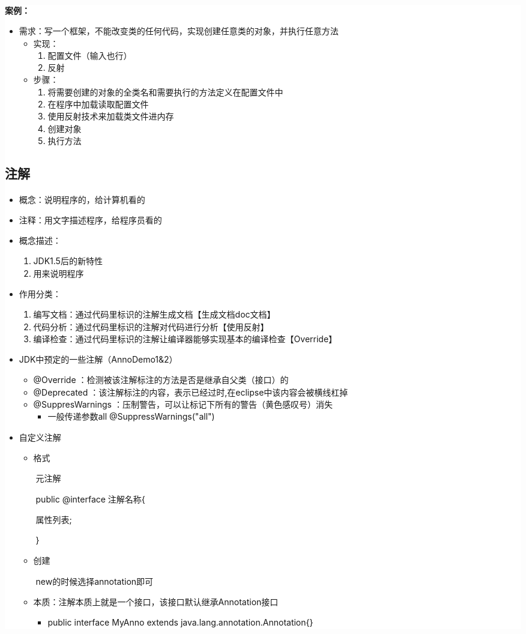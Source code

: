 **案例：**

- 需求：写一个框架，不能改变类的任何代码，实现创建任意类的对象，并执行任意方法
  - 实现：
    1. 配置文件（输入也行）
    2. 反射
  - 步骤：
    1. 将需要创建的对象的全类名和需要执行的方法定义在配置文件中
    2. 在程序中加载读取配置文件
    3. 使用反射技术来加载类文件进内存
    4. 创建对象
    5. 执行方法





## 注解

- 概念：说明程序的，给计算机看的

- 注释：用文字描述程序，给程序员看的

- 概念描述：

  1. JDK1.5后的新特性
  2. 用来说明程序

- 作用分类：

  1. 编写文档：通过代码里标识的注解生成文档【生成文档doc文档】
  2. 代码分析：通过代码里标识的注解对代码进行分析【使用反射】
  3. 编译检查：通过代码里标识的注解让编译器能够实现基本的编译检查【Override】

- JDK中预定的一些注解（AnnoDemo1&2）

  - @Override    ：检测被该注解标注的方法是否是继承自父类（接口）的
  - @Deprecated    ：该注解标注的内容，表示已经过时,在eclipse中该内容会被横线杠掉
  - @SuppresWarnings    ：压制警告，可以让标记下所有的警告（黄色感叹号）消失
    - 一般传递参数all            @SuppressWarnings("all")

- 自定义注解

  - 格式

    ​	元注解

    ​	public @interface 注解名称{

    ​		属性列表;

    ​	}

  - 创建

    ​	new的时候选择annotation即可

  - 本质：注解本质上就是一个接口，该接口默认继承Annotation接口

    - public interface MyAnno extends java.lang.annotation.Annotation{}

